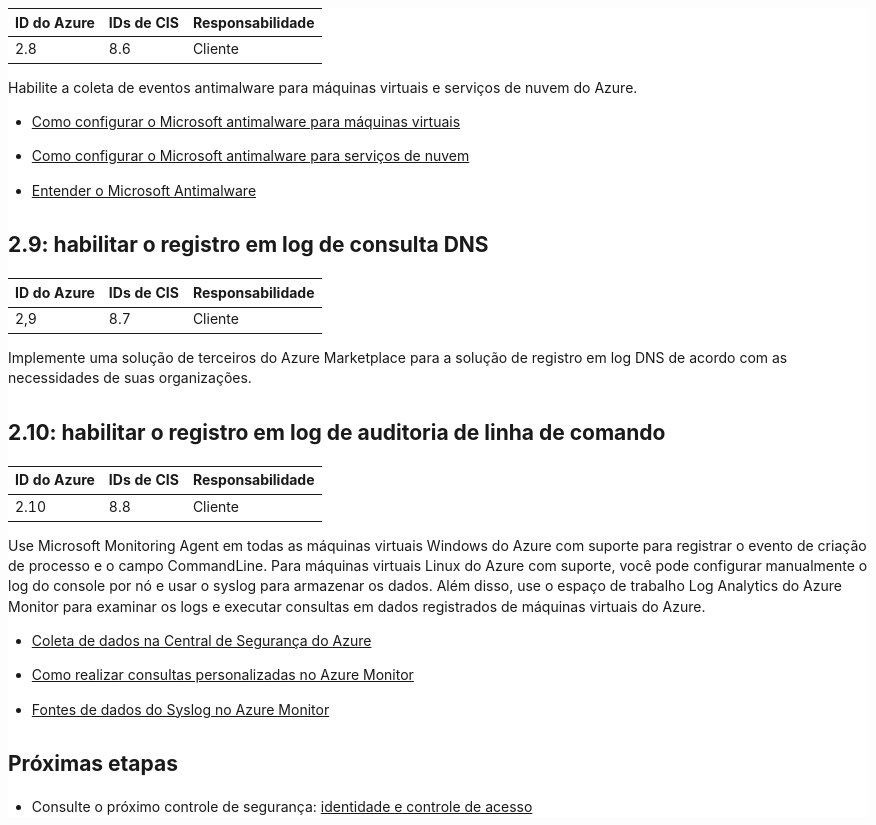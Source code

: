 | ID do Azure | IDs de CIS | Responsabilidade |
|--|--|--|
| 2.8 | 8.6 | Cliente |

Habilite a coleta de eventos antimalware para máquinas virtuais e serviços de nuvem do Azure.

- [Como configurar o Microsoft antimalware para máquinas virtuais](/powershell/module/servicemanagement/azure.service/set-azurevmmicrosoftantimalwareextension)

- [Como configurar o Microsoft antimalware para serviços de nuvem](/powershell/module/servicemanagement/azure.service/set-azureserviceantimalwareextension)

- [Entender o Microsoft Antimalware](../fundamentals/antimalware.md)

## <a name="29-enable-dns-query-logging"></a>2.9: habilitar o registro em log de consulta DNS

| ID do Azure | IDs de CIS | Responsabilidade |
|--|--|--|
| 2,9 | 8.7 | Cliente |

Implemente uma solução de terceiros do Azure Marketplace para a solução de registro em log DNS de acordo com as necessidades de suas organizações.  

## <a name="210-enable-command-line-audit-logging"></a>2.10: habilitar o registro em log de auditoria de linha de comando

| ID do Azure | IDs de CIS | Responsabilidade |
|--|--|--|
| 2.10 | 8.8 | Cliente |

Use Microsoft Monitoring Agent em todas as máquinas virtuais Windows do Azure com suporte para registrar o evento de criação de processo e o campo CommandLine.   Para máquinas virtuais Linux do Azure com suporte, você pode configurar manualmente o log do console por nó e usar o syslog para armazenar os dados.  Além disso, use o espaço de trabalho Log Analytics do Azure Monitor para examinar os logs e executar consultas em dados registrados de máquinas virtuais do Azure. 

- [Coleta de dados na Central de Segurança do Azure](../../security-center/security-center-enable-data-collection.md#data-collection-tier)

- [Como realizar consultas personalizadas no Azure Monitor](../../azure-monitor/logs/get-started-queries.md)

- [Fontes de dados do Syslog no Azure Monitor](../../azure-monitor/agents/data-sources-syslog.md)


## <a name="next-steps"></a>Próximas etapas

- Consulte o próximo controle de segurança: [identidade e controle de acesso](security-control-identity-access-control.md)